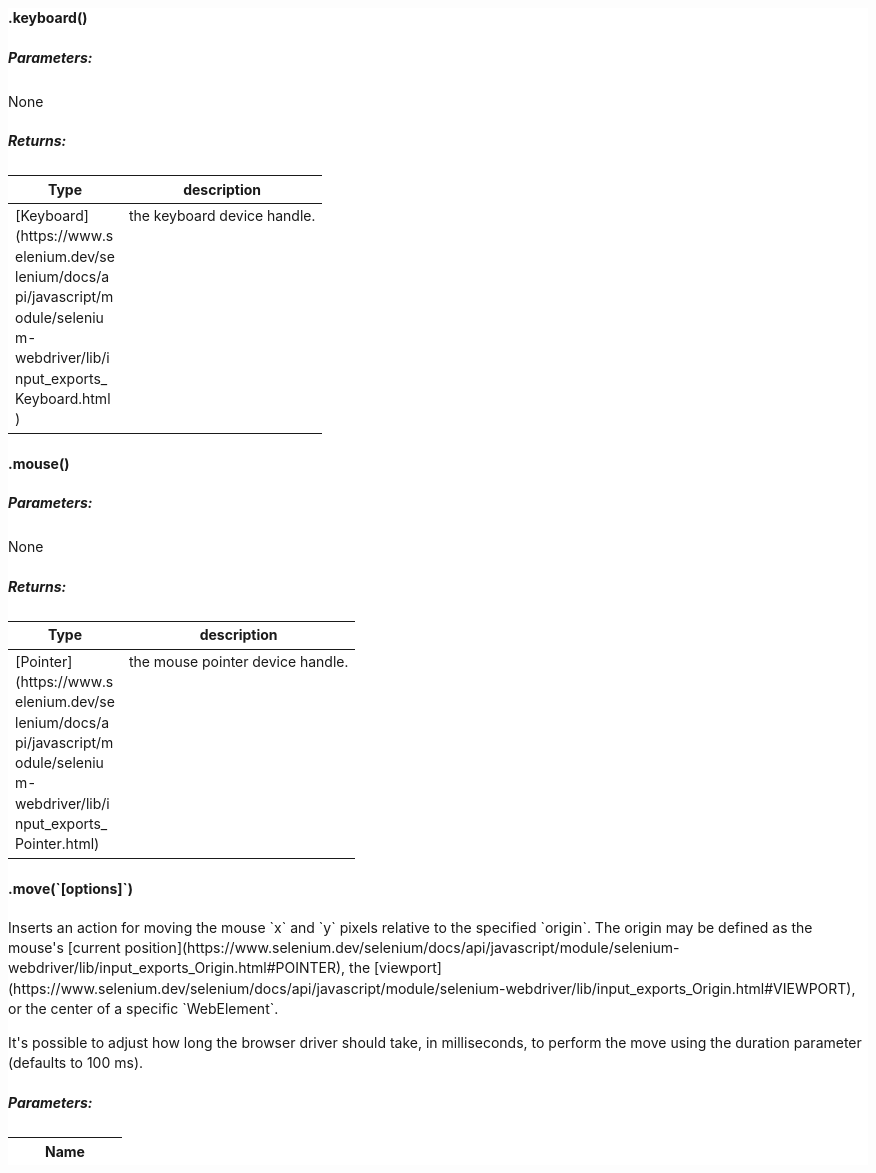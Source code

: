 <div class="apimethod">
  <h4>.keyboard()</h4>
  <h5>Parameters:</h5>
  <p>None</p>

  <h5>Returns:</h5>
  <div class="table-responsive">
    <table class="table table-bordered table-striped">
      <thead>
      <tr>
        <th style="width: 100px;">Type</th>
        <th>description</th>
      </tr>
      </thead>
      <tbody>
      <tr>
        <td>[Keyboard](https://www.selenium.dev/selenium/docs/api/javascript/module/selenium-webdriver/lib/input_exports_Keyboard.html)</td>
        <td>the keyboard device handle.</td>
      </tr>
      </tbody>
    </table>
  </div>
</div>

<div class="apimethod">
  <h4>.mouse()</h4>
  <h5>Parameters:</h5>
  <p>None</p>

<h5>Returns:</h5>
  <div class="table-responsive">
    <table class="table table-bordered table-striped">
      <thead>
      <tr>
        <th style="width: 100px;">Type</th>
        <th>description</th>
      </tr>
      </thead>
      <tbody>
      <tr>
        <td>[Pointer](https://www.selenium.dev/selenium/docs/api/javascript/module/selenium-webdriver/lib/input_exports_Pointer.html)</td>
        <td>the mouse pointer device handle.</td>
      </tr>
      </tbody>
    </table>
  </div>
</div>

<div class="apimethod">
  <h4>.move(`[options]`)</h4>
  <p>Inserts an action for moving the mouse `x` and `y` pixels relative to the specified `origin`. The origin may be defined as the mouse's [current position](https://www.selenium.dev/selenium/docs/api/javascript/module/selenium-webdriver/lib/input_exports_Origin.html#POINTER), the [viewport](https://www.selenium.dev/selenium/docs/api/javascript/module/selenium-webdriver/lib/input_exports_Origin.html#VIEWPORT), or the center of a specific `WebElement`.</p>
  <p>It's possible to adjust how long the browser driver should take, in milliseconds, to perform the move using the duration parameter (defaults to 100 ms).</p> 
<h5>Parameters:</h5>
  <div class="table-responsive">
    <table class="table table-bordered table-striped">
      <thead>
      <tr>
        <th style="width: 100px;">Name</th>